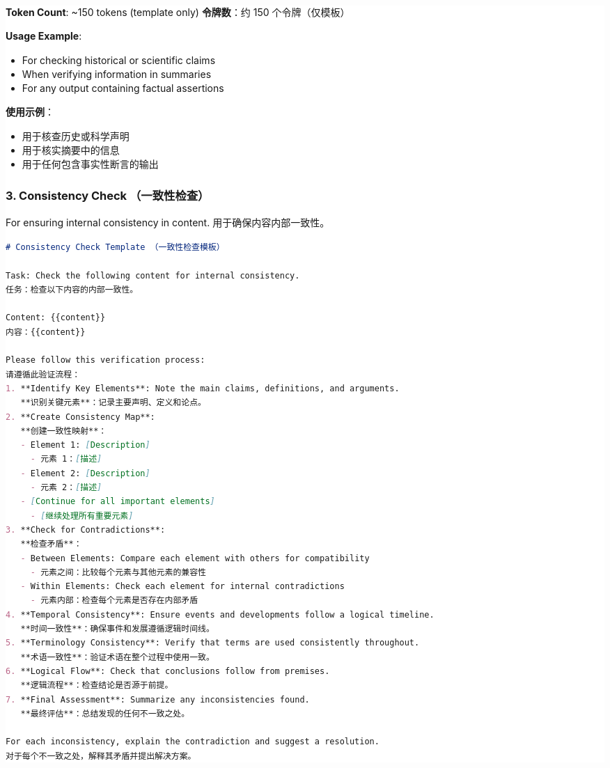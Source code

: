 **Token Count**: ~150 tokens (template only)
**令牌数**：约 150 个令牌（仅模板）

**Usage Example**:
- For checking historical or scientific claims
- When verifying information in summaries
- For any output containing factual assertions

**使用示例**：
- 用于核查历史或科学声明
- 用于核实摘要中的信息
- 用于任何包含事实性断言的输出

### 3. Consistency Check （一致性检查）

For ensuring internal consistency in content.
用于确保内容内部一致性。

```markdown
# Consistency Check Template （一致性检查模板）

Task: Check the following content for internal consistency.
任务：检查以下内容的内部一致性。

Content: {{content}}
内容：{{content}}

Please follow this verification process:
请遵循此验证流程：
1. **Identify Key Elements**: Note the main claims, definitions, and arguments.
   **识别关键元素**：记录主要声明、定义和论点。
2. **Create Consistency Map**:
   **创建一致性映射**：
   - Element 1: [Description]
     - 元素 1：[描述]
   - Element 2: [Description]
     - 元素 2：[描述]
   - [Continue for all important elements]
     - [继续处理所有重要元素]
3. **Check for Contradictions**:
   **检查矛盾**：
   - Between Elements: Compare each element with others for compatibility
     - 元素之间：比较每个元素与其他元素的兼容性
   - Within Elements: Check each element for internal contradictions
     - 元素内部：检查每个元素是否存在内部矛盾
4. **Temporal Consistency**: Ensure events and developments follow a logical timeline.
   **时间一致性**：确保事件和发展遵循逻辑时间线。
5. **Terminology Consistency**: Verify that terms are used consistently throughout.
   **术语一致性**：验证术语在整个过程中使用一致。
6. **Logical Flow**: Check that conclusions follow from premises.
   **逻辑流程**：检查结论是否源于前提。
7. **Final Assessment**: Summarize any inconsistencies found.
   **最终评估**：总结发现的任何不一致之处。

For each inconsistency, explain the contradiction and suggest a resolution.
对于每个不一致之处，解释其矛盾并提出解决方案。
```
